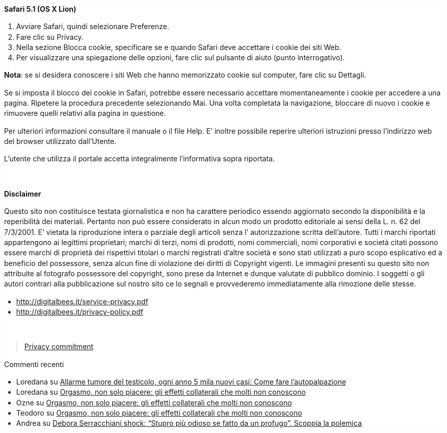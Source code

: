 **Safari 5.1 (OS X Lion)**

1.  Avviare Safari, quindi selezionare Preferenze.
2.  Fare clic su Privacy.
3.  Nella sezione Blocca cookie, specificare se e quando Safari deve accettare i cookie dei siti Web.
4.  Per visualizzare una spiegazione delle opzioni, fare clic sul pulsante di aiuto (punto interrogativo).

**Nota**: se si desidera conoscere i siti Web che hanno memorizzato cookie sul computer, fare clic su Dettagli.

Se si imposta il blocco dei cookie in Safari, potrebbe essere necessario accettare momentaneamente i cookie per accedere a una pagina. Ripetere la procedura precedente selezionando Mai. Una volta completata la navigazione, bloccare di nuovo i cookie e rimuovere quelli relativi alla pagina in questione.

Per ulteriori informazioni consultare il manuale o il file Help. E’ inoltre possibile reperire ulteriori istruzioni presso l’indirizzo web del browser utilizzato dall’Utente.

L’utente che utilizza il portale accetta integralmente l’informativa sopra riportata.

 

**Disclaimer**

Questo sito non costituisce testata giornalistica e non ha carattere periodico essendo aggiornato secondo la disponibilità e la reperibilità dei materiali. Pertanto non può essere considerato in alcun modo un prodotto editoriale ai sensi della L. n. 62 del 7/3/2001. E’ vietata la riproduzione intera o parziale degli articoli senza l’ autorizzazione scritta dell’autore. Tutti i marchi riportati appartengono ai legittimi proprietari; marchi di terzi, nomi di prodotti, nomi commerciali, nomi corporativi e società citati possono essere marchi di proprietà dei rispettivi titolari o marchi registrati d’altre società e sono stati utilizzati a puro scopo esplicativo ed a beneficio del possessore, senza alcun fine di violazione dei diritti di Copyright vigenti. Le immagini presenti su questo sito non attribuite al fotografo possessore del copyright, sono prese da Internet e dunque valutate di pubblico dominio. I soggetti o gli autori contrari alla pubblicazione sul nostro sito ce lo segnali e provvederemo immediatamente alla rimozione delle stesse.

-   <http://digitalbees.it/service-privacy.pdf>
-   <http://digitalbees.it/privacy-policy.pdf>

 

> [Privacy commitment](http://www.weborama.com/e-privacy/our-commitment/)

<span>Commenti recenti</span>

-   <span class="comment-author-link">Loredana</span> su [Allarme tumore del testicolo, ogni anno 5 mila nuovi casi: Come fare l’autopalpazione](https://www.newsitaliane.it/2017/allarme-tumore-del-testicolo-anno-5-mila-nuovi-casi-lautopalpazione-105560#comment-11584)
-   <span class="comment-author-link">Loredana</span> su [Orgasmo, non solo piacere: gli effetti collaterali che molti non conoscono](https://www.newsitaliane.it/2017/orgasmo-non-solo-piacere-gli-effetti-collaterali-molti-non-conoscono-105351#comment-11566)
-   <span class="comment-author-link">Ozne</span> su [Orgasmo, non solo piacere: gli effetti collaterali che molti non conoscono](https://www.newsitaliane.it/2017/orgasmo-non-solo-piacere-gli-effetti-collaterali-molti-non-conoscono-105351#comment-11543)
-   <span class="comment-author-link">Teodoro</span> su [Orgasmo, non solo piacere: gli effetti collaterali che molti non conoscono](https://www.newsitaliane.it/2017/orgasmo-non-solo-piacere-gli-effetti-collaterali-molti-non-conoscono-105351#comment-11542)
-   <span class="comment-author-link">Andrea</span> su [Debora Serracchiani shock: “Stupro più odioso se fatto da un profugo”. Scoppia la polemica](https://www.newsitaliane.it/2017/serracchiani-shock-stupro-piu-odioso-un-profugo-suoi-compagni-insorgono-la-accusano-razzismo-105339#comment-11521)
